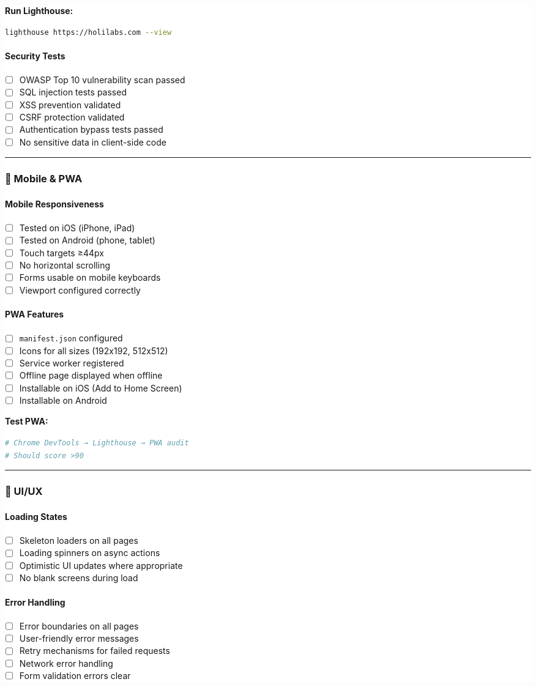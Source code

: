 **Run Lighthouse:**
```bash
lighthouse https://holilabs.com --view
```

#### Security Tests
- [ ] OWASP Top 10 vulnerability scan passed
- [ ] SQL injection tests passed
- [ ] XSS prevention validated
- [ ] CSRF protection validated
- [ ] Authentication bypass tests passed
- [ ] No sensitive data in client-side code

---

### 📱 Mobile & PWA

#### Mobile Responsiveness
- [ ] Tested on iOS (iPhone, iPad)
- [ ] Tested on Android (phone, tablet)
- [ ] Touch targets ≥44px
- [ ] No horizontal scrolling
- [ ] Forms usable on mobile keyboards
- [ ] Viewport configured correctly

#### PWA Features
- [ ] `manifest.json` configured
- [ ] Icons for all sizes (192x192, 512x512)
- [ ] Service worker registered
- [ ] Offline page displayed when offline
- [ ] Installable on iOS (Add to Home Screen)
- [ ] Installable on Android

**Test PWA:**
```bash
# Chrome DevTools → Lighthouse → PWA audit
# Should score >90
```

---

### 🎨 UI/UX

#### Loading States
- [ ] Skeleton loaders on all pages
- [ ] Loading spinners on async actions
- [ ] Optimistic UI updates where appropriate
- [ ] No blank screens during load

#### Error Handling
- [ ] Error boundaries on all pages
- [ ] User-friendly error messages
- [ ] Retry mechanisms for failed requests
- [ ] Network error handling
- [ ] Form validation errors clear
